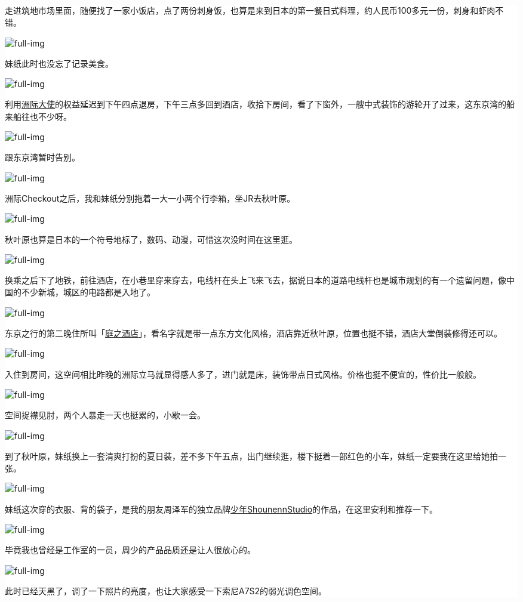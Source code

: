 走进筑地市场里面，随便找了一家小饭店，点了两份刺身饭，也算是来到日本的第一餐日式料理，约人民币100多元一份，刺身和虾肉不错。

![full-img](https://c2.llyz.xyz/blog/2016/06/japan/day2/A7S2-D2-01790.jpg)

妹纸此时也没忘了记录美食。

![full-img](https://c2.llyz.xyz/blog/2016/06/japan/day2/A7S2-D2-01809.jpg)

利用[洲际大使](https://www.ihg.com/intercontinental/hotels/cn/zh/ambassador)的权益延迟到下午四点退房，下午三点多回到酒店，收拾下房间，看了下窗外，一艘中式装饰的游轮开了过来，这东京湾的船来船往也不少呀。

![full-img](https://c2.llyz.xyz/blog/2016/06/japan/day2/A7S2-D2-01799.jpg)

跟东京湾暂时告别。

![full-img](https://c2.llyz.xyz/blog/2016/06/japan/day2/A7S2-D2-01817.jpg)

洲际Checkout之后，我和妹纸分别拖着一大一小两个行李箱，坐JR去秋叶原。

![full-img](https://c2.llyz.xyz/blog/2016/06/japan/day2/A7S2-D2-01815.jpg)

秋叶原也算是日本的一个符号地标了，数码、动漫，可惜这次没时间在这里逛。

![full-img](https://c2.llyz.xyz/blog/2016/06/japan/day2/A7S2-D2-01821.jpg)

换乘之后下了地铁，前往酒店，在小巷里穿来穿去，电线杆在头上飞来飞去，据说日本的道路电线杆也是城市规划的有一个遗留问题，像中国的不少新城，城区的电路都是入地了。

![full-img](https://c2.llyz.xyz/blog/2016/06/japan/day2/A7S2-D2-01830.jpg)

东京之行的第二晚住所叫「[庭之酒店](https://www.booking.com/hotel/jp/niwano-tokyo.zh-cn.html)」，看名字就是带一点东方文化风格，酒店靠近秋叶原，位置也挺不错，酒店大堂倒装修得还可以。

![full-img](https://c2.llyz.xyz/blog/2016/06/japan/day2/A7S2-D2-01850.jpg)

入住到房间，这空间相比昨晚的洲际立马就显得感人多了，进门就是床，装饰带点日式风格。价格也挺不便宜的，性价比一般般。

![full-img](https://c2.llyz.xyz/blog/2016/06/japan/day2/A7S2-D2-01870.jpg)

空间捉襟见肘，两个人暴走一天也挺累的，小歇一会。

![full-img](https://c2.llyz.xyz/blog/2016/06/japan/day2/A7S2-D2-01906.jpg)

到了秋叶原，妹纸换上一套清爽打扮的夏日装，差不多下午五点，出门继续逛，楼下挺着一部红色的小车，妹纸一定要我在这里给她拍一张。

![full-img](https://c2.llyz.xyz/blog/2016/06/japan/day2/A7S2-D2-01912.jpg)

妹纸这次穿的衣服、背的袋子，是我的朋友周泽军的独立品牌[少年ShounennStudio](https://weibo.com/shounenn)的作品，在这里安利和推荐一下。

![full-img](https://c2.llyz.xyz/blog/2016/06/japan/day2/A7S2-D2-01922.jpg)

毕竟我也曾经是工作室的一员，周少的产品品质还是让人很放心的。

![full-img](https://c2.llyz.xyz/blog/2016/06/japan/day2/A7S2-D2-01947.jpg)

此时已经天黑了，调了一下照片的亮度，也让大家感受一下索尼A7S2的弱光调色空间。
